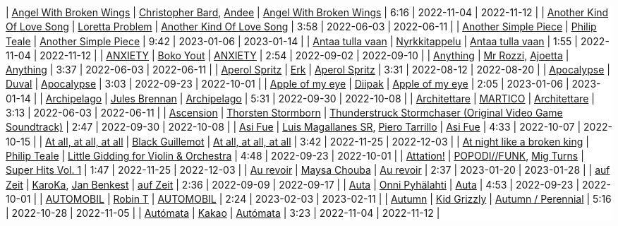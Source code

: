 | [Angel With Broken Wings](https://open.spotify.com/track/4yKcQUrOx5JPhJ3byvEcwB) | [Christopher Bard](https://open.spotify.com/artist/1YvABAlvImUEQESGrw8D7z), [Andee](https://open.spotify.com/artist/0NkizteG3ppTHvm5Zh0xcN) | [Angel With Broken Wings](https://open.spotify.com/album/4zyaxtgZsnx0q6royOHcOj) | 6:16 | 2022-11-04 | 2022-11-12 |
| [Another Kind Of Love Song](https://open.spotify.com/track/0XPNczH8m6jct6afwHHNF1) | [Loretta Problem](https://open.spotify.com/artist/7JSsb7KtqmRuC5Cyicgot4) | [Another Kind Of Love Song](https://open.spotify.com/album/0Cj0u8KR0TmqNUex2ON5SR) | 3:58 | 2022-06-03 | 2022-06-11 |
| [Another Simple Piece](https://open.spotify.com/track/4O7hpxDa2GM3NGd3MAx7uD) | [Philip Teale](https://open.spotify.com/artist/2LOJCmTE451qciJEBjGqqi) | [Another Simple Piece](https://open.spotify.com/album/0SEbGLy9orItBwf8Gr0hWI) | 9:42 | 2023-01-06 | 2023-01-14 |
| [Antaa tulla vaan](https://open.spotify.com/track/5hwsZKWMcCns7E7OI8Rnbz) | [Nyrkkitappelu](https://open.spotify.com/artist/3iqfiMKG1Qp35bRjj03sb1) | [Antaa tulla vaan](https://open.spotify.com/album/7eJP71UvatQXxtsm6jYZIV) | 1:55 | 2022-11-04 | 2022-11-12 |
| [ANXIETY](https://open.spotify.com/track/6XYrPuYAk4kdOE7eA8wRGS) | [Boko Yout](https://open.spotify.com/artist/4WRA6GylKtbbRMUugHQuxP) | [ANXIETY](https://open.spotify.com/album/6UEY3QOLTFhaV73pcZg9dm) | 2:54 | 2022-09-02 | 2022-09-10 |
| [Anything](https://open.spotify.com/track/6Fu6fDM3zLunV79e5E3Lmf) | [Mr Rozzi](https://open.spotify.com/artist/4BW32DpfKfENpN9k3CiulI), [Ajoetta](https://open.spotify.com/artist/6TyJf8znRKq9EB0LTm0x1O) | [Anything](https://open.spotify.com/album/4bbYxPLJr0xCi04v79b3Zn) | 3:37 | 2022-06-03 | 2022-06-11 |
| [Aperol Spritz](https://open.spotify.com/track/1WtC3nW35W247DuBiDV0S5) | [Erk](https://open.spotify.com/artist/5HhJ4EfjcISuAIPnbz9B3c) | [Aperol Spritz](https://open.spotify.com/album/58Yz1TAZTNlQK9hCf2w0fr) | 3:31 | 2022-08-12 | 2022-08-20 |
| [Apocalypse](https://open.spotify.com/track/4Gir49NZMfTIoNXwGtGg13) | [Duval](https://open.spotify.com/artist/2nzCBklwAxk4TWLUlwjS2i) | [Apocalypse](https://open.spotify.com/album/2NixQ4Fb3QIFsHjrShntPr) | 3:03 | 2022-09-23 | 2022-10-01 |
| [Apple of my eye](https://open.spotify.com/track/1KclXSli238yyewXagRAUg) | [Diipak](https://open.spotify.com/artist/69HVuXkzYoSd53hLgc1rn0) | [Apple of my eye](https://open.spotify.com/album/6DTseB3yAYecXTa961SkeM) | 2:05 | 2023-01-06 | 2023-01-14 |
| [Archipelago](https://open.spotify.com/track/2aq8iH0Wr9uoj7ZdlmDOaI) | [Jules Brennan](https://open.spotify.com/artist/7unObIw4zbKUXYKFynXqQC) | [Archipelago](https://open.spotify.com/album/6CXVvIk3hjaELne5L4xZlq) | 5:31 | 2022-09-30 | 2022-10-08 |
| [Architettare](https://open.spotify.com/track/0Xj5XZx23u8nz4hUK1Hg84) | [MARTICO](https://open.spotify.com/artist/4IkWV26Vho3KQ1sXCKCHQY) | [Architettare](https://open.spotify.com/album/5Lb9Z0PpS8ChnpoF2kpqD0) | 3:13 | 2022-06-03 | 2022-06-11 |
| [Ascension](https://open.spotify.com/track/5Ow1Pv4baSbs3rauSoro31) | [Thorsten Stormborn](https://open.spotify.com/artist/5wouEuw7fMVtNLFAWgenVA) | [Thunderstruck Stormchaser \(Original Video Game Soundtrack\)](https://open.spotify.com/album/29tskiCR4OXikUmhUFIOSF) | 2:47 | 2022-09-30 | 2022-10-08 |
| [Asi Fue](https://open.spotify.com/track/4iaxKqKESPcpD2VkSG2nd6) | [Luis Magallanes SR](https://open.spotify.com/artist/6hOxVhDYr1LpTzgi6z619Y), [Piero Tarrillo](https://open.spotify.com/artist/47y0xvEOZurLwHkihrc0sH) | [Asi Fue](https://open.spotify.com/album/25vfKMlbvtsdYnzgKn23qT) | 4:33 | 2022-10-07 | 2022-10-15 |
| [At all, at all, at all](https://open.spotify.com/track/65R8BCIaX8MBIEvYWjrxsV) | [Black Guillemot](https://open.spotify.com/artist/7Lv3YSxyNUe8OjaiVCeVjb) | [At all, at all, at all](https://open.spotify.com/album/1lo6JXJy1KBjAy6oK6i5P7) | 3:42 | 2022-11-25 | 2022-12-03 |
| [At night like a broken king](https://open.spotify.com/track/1suvStFI5bGOsmZDvbxBuW) | [Philip Teale](https://open.spotify.com/artist/2LOJCmTE451qciJEBjGqqi) | [Little Gidding for Violin & Orchestra](https://open.spotify.com/album/0Z7T5rHVUkXBSpvH8K6LjV) | 4:48 | 2022-09-23 | 2022-10-01 |
| [Attation!](https://open.spotify.com/track/4jaz5chU1jZm9aLhbx061X) | [POPODI//FUNK](https://open.spotify.com/artist/377MB42ZbX5YVXa8ln2eEh), [Mig Turns](https://open.spotify.com/artist/4HsmLvtQv5EytgFavKZw8k) | [Super Hits Vol\. 1](https://open.spotify.com/album/3wuG3j4eLwUIMxFnuZDDKF) | 1:47 | 2022-11-25 | 2022-12-03 |
| [Au revoir](https://open.spotify.com/track/7kZG21WlPm7hudGODOi1lM) | [Maysa Chouba](https://open.spotify.com/artist/3Gb4zWT12NVDAXLDlahoLL) | [Au revoir](https://open.spotify.com/album/3bpOcLy5grlig2BhNTH5fz) | 2:37 | 2023-01-20 | 2023-01-28 |
| [auf Zeit](https://open.spotify.com/track/1tS2jadcekdgBXwI1bR1JQ) | [KaroKa](https://open.spotify.com/artist/4XK5KZysT1BKqpbtRJ8jUQ), [Jan Benkest](https://open.spotify.com/artist/77mycWg289FbhcNviLPFRR) | [auf Zeit](https://open.spotify.com/album/1KGMc61ijsdR0R8z3r0VTU) | 2:36 | 2022-09-09 | 2022-09-17 |
| [Auta](https://open.spotify.com/track/5JigSN84EcqbGTUkDRMqO3) | [Onni Pyhälahti](https://open.spotify.com/artist/3whSvPxuYccpLDry1e7xQV) | [Auta](https://open.spotify.com/album/7Li0dXfbgEu7wGP0UvJbGR) | 4:53 | 2022-09-23 | 2022-10-01 |
| [AUTOMOBIL](https://open.spotify.com/track/3UlvQ6XBs54N6Amp2EfNPq) | [Robin T](https://open.spotify.com/artist/3mrrPjnzhf1YQMfIHARaMx) | [AUTOMOBIL](https://open.spotify.com/album/2KQ7MC9pRD1dcZLQYigpxM) | 2:24 | 2023-02-03 | 2023-02-11 |
| [Autumn](https://open.spotify.com/track/1abILqj0jI6h9Ho5oYWnN3) | [Kid Grizzly](https://open.spotify.com/artist/0csO0v1UudGaExBLIIVKQN) | [Autumn / Perennial](https://open.spotify.com/album/5aJQ2EmhcxpANb6WRaAc44) | 5:16 | 2022-10-28 | 2022-11-05 |
| [Autómata](https://open.spotify.com/track/0Ew7w86oIdzS3ZFs5BcJQg) | [Kakao](https://open.spotify.com/artist/617LO0VPA9CQCdEDKHmZWh) | [Autómata](https://open.spotify.com/album/6UpyMoLstPkxzn2wdzc5bp) | 3:23 | 2022-11-04 | 2022-11-12 |